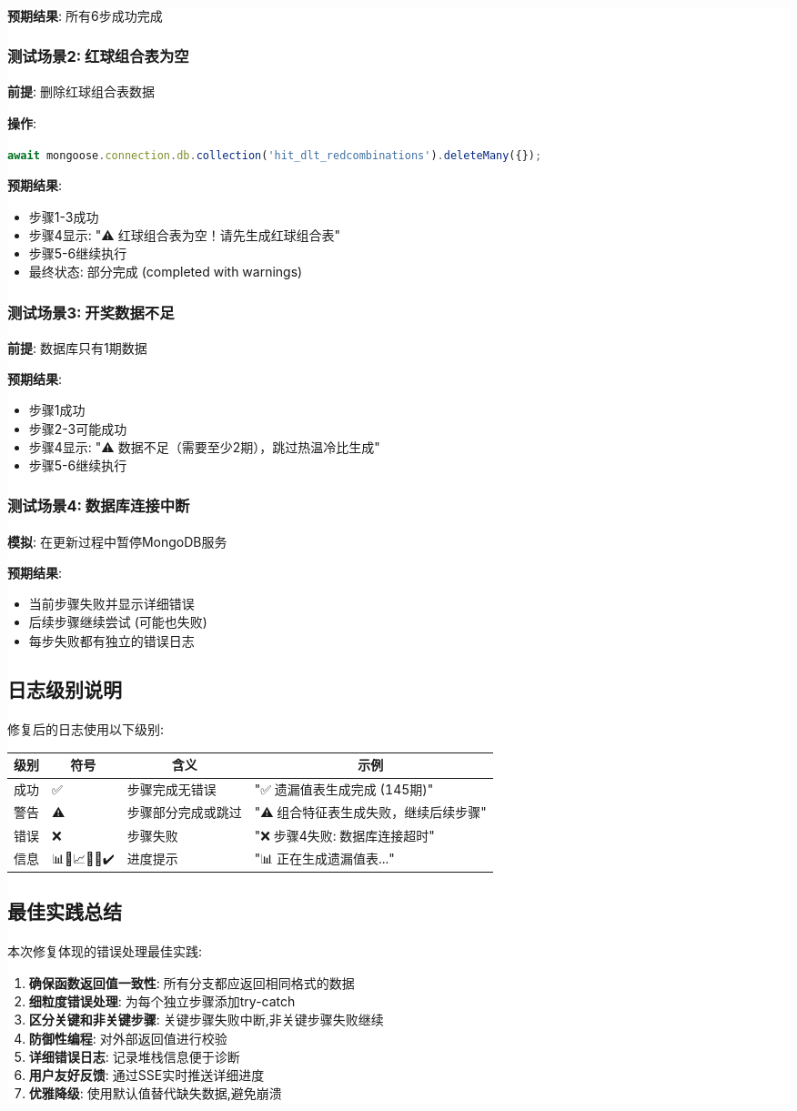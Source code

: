 **预期结果**: 所有6步成功完成

### 测试场景2: 红球组合表为空

**前提**: 删除红球组合表数据

**操作**:
```javascript
await mongoose.connection.db.collection('hit_dlt_redcombinations').deleteMany({});
```

**预期结果**:
- 步骤1-3成功
- 步骤4显示: "⚠️  红球组合表为空！请先生成红球组合表"
- 步骤5-6继续执行
- 最终状态: 部分完成 (completed with warnings)

### 测试场景3: 开奖数据不足

**前提**: 数据库只有1期数据

**预期结果**:
- 步骤1成功
- 步骤2-3可能成功
- 步骤4显示: "⚠️  数据不足（需要至少2期），跳过热温冷比生成"
- 步骤5-6继续执行

### 测试场景4: 数据库连接中断

**模拟**: 在更新过程中暂停MongoDB服务

**预期结果**:
- 当前步骤失败并显示详细错误
- 后续步骤继续尝试 (可能也失败)
- 每步失败都有独立的错误日志

## 日志级别说明

修复后的日志使用以下级别:

| 级别 | 符号 | 含义 | 示例 |
|------|------|------|------|
| 成功 | ✅ | 步骤完成无错误 | "✅ 遗漏值表生成完成 (145期)" |
| 警告 | ⚠️  | 步骤部分完成或跳过 | "⚠️  组合特征表生成失败，继续后续步骤" |
| 错误 | ❌ | 步骤失败 | "❌ 步骤4失败: 数据库连接超时" |
| 信息 | 📊🔢📈🔥🧹✔️  | 进度提示 | "📊 正在生成遗漏值表..." |

## 最佳实践总结

本次修复体现的错误处理最佳实践:

1. **确保函数返回值一致性**: 所有分支都应返回相同格式的数据
2. **细粒度错误处理**: 为每个独立步骤添加try-catch
3. **区分关键和非关键步骤**: 关键步骤失败中断,非关键步骤失败继续
4. **防御性编程**: 对外部返回值进行校验
5. **详细错误日志**: 记录堆栈信息便于诊断
6. **用户友好反馈**: 通过SSE实时推送详细进度
7. **优雅降级**: 使用默认值替代缺失数据,避免崩溃
